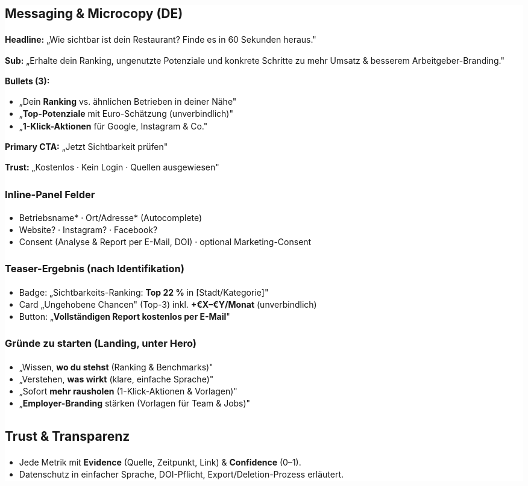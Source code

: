 ## Messaging & Microcopy (DE)

**Headline:** „Wie sichtbar ist dein Restaurant? Finde es in 60 Sekunden heraus."

**Sub:** „Erhalte dein Ranking, ungenutzte Potenziale und konkrete Schritte zu mehr Umsatz & besserem Arbeitgeber-Branding."

**Bullets (3):**
- „Dein **Ranking** vs. ähnlichen Betrieben in deiner Nähe"
- „**Top-Potenziale** mit Euro-Schätzung (unverbindlich)"
- „**1-Klick-Aktionen** für Google, Instagram & Co."

**Primary CTA:** „Jetzt Sichtbarkeit prüfen"

**Trust:** „Kostenlos · Kein Login · Quellen ausgewiesen"

### Inline-Panel Felder
- Betriebsname* · Ort/Adresse* (Autocomplete)
- Website? · Instagram? · Facebook?
- Consent (Analyse & Report per E-Mail, DOI) · optional Marketing-Consent

### Teaser-Ergebnis (nach Identifikation)
- Badge: „Sichtbarkeits-Ranking: **Top 22 %** in [Stadt/Kategorie]"
- Card „Ungehobene Chancen" (Top-3) inkl. **+€X–€Y/Monat** (unverbindlich)
- Button: „**Vollständigen Report kostenlos per E-Mail**"

### Gründe zu starten (Landing, unter Hero)
- „Wissen, **wo du stehst** (Ranking & Benchmarks)"
- „Verstehen, **was wirkt** (klare, einfache Sprache)"
- „Sofort **mehr rausholen** (1-Klick-Aktionen & Vorlagen)"
- „**Employer-Branding** stärken (Vorlagen für Team & Jobs)"

## Trust & Transparenz

- Jede Metrik mit **Evidence** (Quelle, Zeitpunkt, Link) & **Confidence** (0–1).
- Datenschutz in einfacher Sprache, DOI-Pflicht, Export/Deletion-Prozess erläutert.
